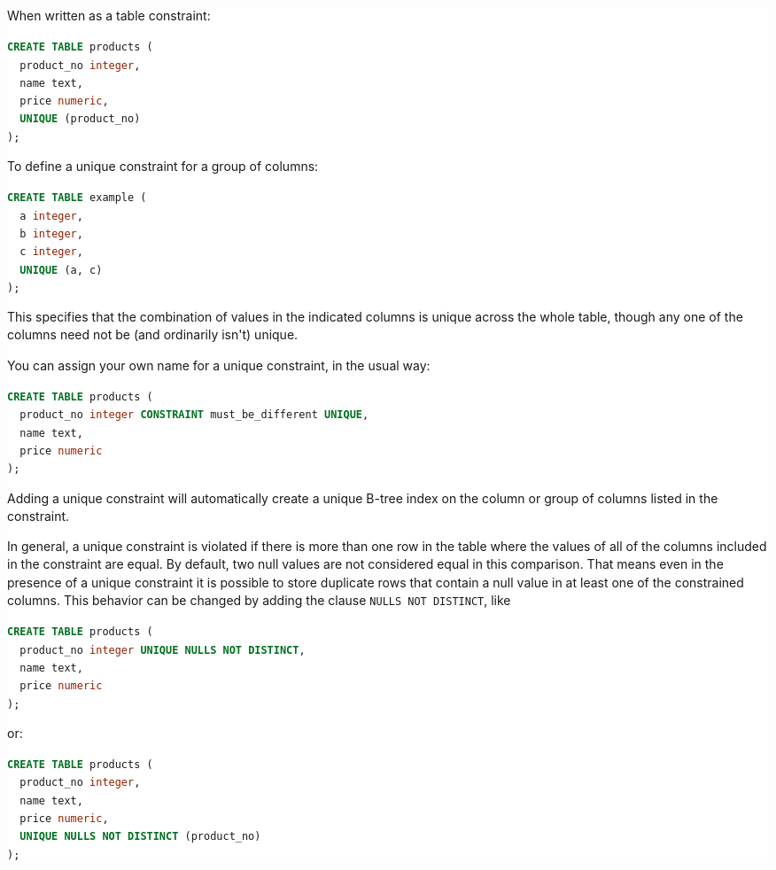 When written as a table constraint:

```sql
CREATE TABLE products (   
  product_no integer,  
  name text,   
  price numeric,  
  UNIQUE (product_no)
);
```

To define a unique constraint for a group of columns:

```sql
CREATE TABLE example (  
  a integer,  
  b integer,  
  c integer,  
  UNIQUE (a, c) 
);
```

This specifies that the combination of values in the indicated columns is unique across the whole table, though any one of the columns need not be (and ordinarily isn't) unique.

You can assign your own name for a unique constraint, in the usual way:

```sql
CREATE TABLE products ( 
  product_no integer CONSTRAINT must_be_different UNIQUE, 
  name text,   
  price numeric 
);
```

Adding a unique constraint will automatically create a unique B-tree index on the column or group of columns listed in the constraint.

In general, a unique constraint is violated if there is more than one row in the table where the values of all of the columns included in the constraint are equal. By default, two null values are not considered equal in this comparison. That means even in the presence of a unique constraint it is possible to store duplicate rows that contain a null value in at least one of the constrained columns. This behavior can be changed by adding the clause `NULLS NOT DISTINCT`, like

```sql
CREATE TABLE products (  
  product_no integer UNIQUE NULLS NOT DISTINCT,   
  name text,  
  price numeric 
);
```

or:

```sql
CREATE TABLE products (   
  product_no integer,  
  name text,   
  price numeric,  
  UNIQUE NULLS NOT DISTINCT (product_no)
);
```
